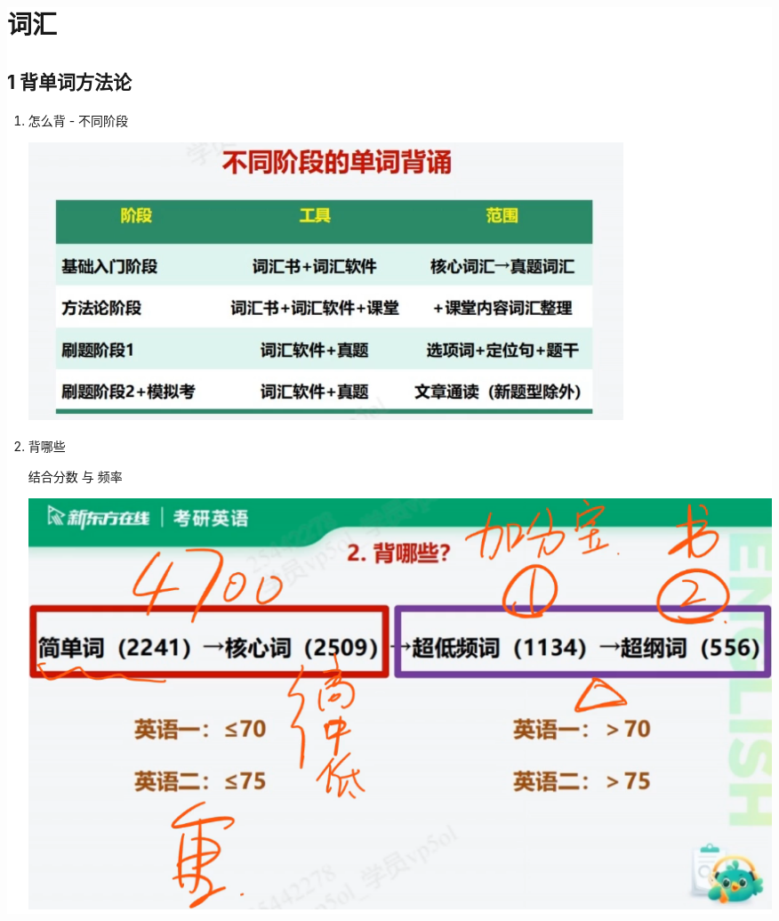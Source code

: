 # 词汇

## 1 背单词方法论

1. 怎么背 - 不同阶段

    ![alt text](image.png)

2. 背哪些

    结合分数 与 频率

    ![alt text](image-1.png)
